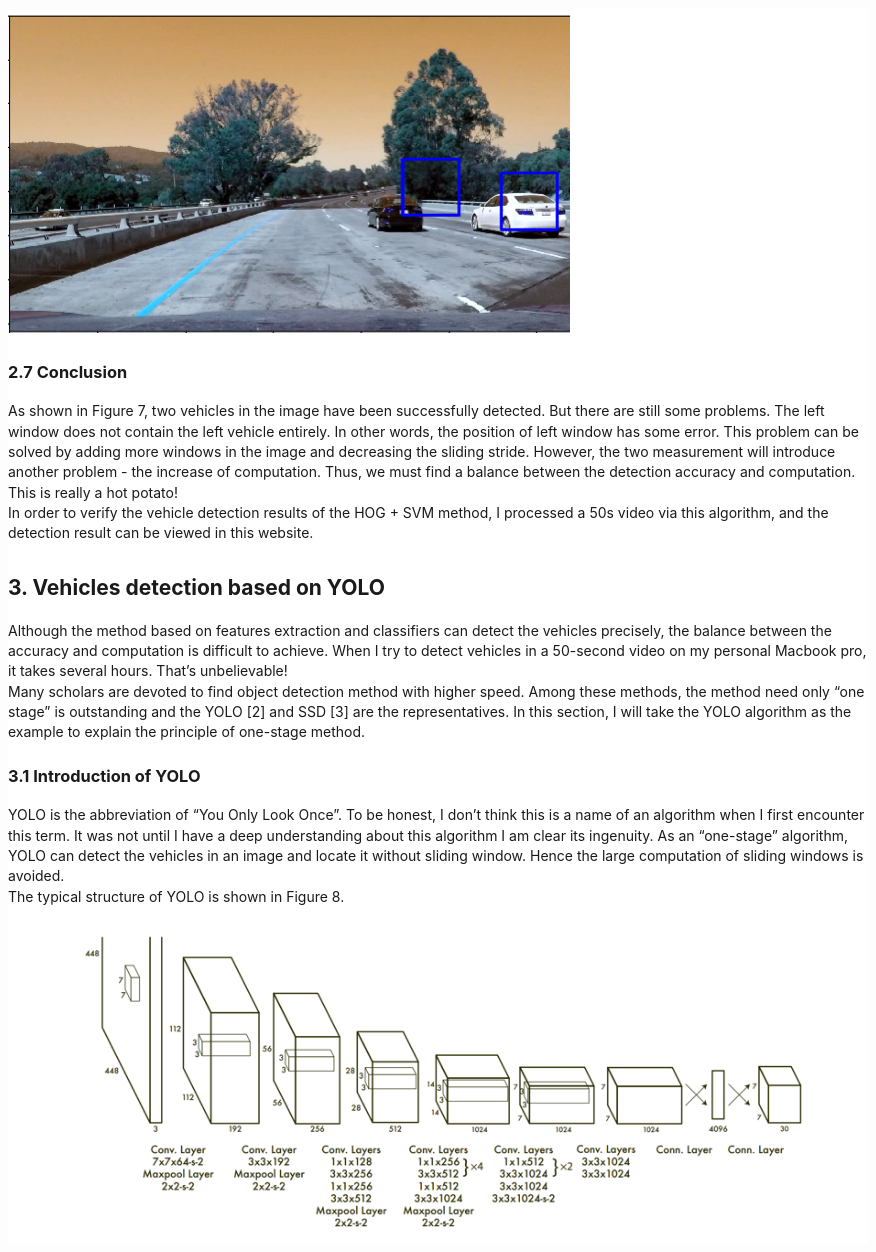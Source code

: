 ![Figure 7 Display of final detection result](https://github.com/Key1994/Course_of_self-driving_car_Udacity/blob/master/Vehicles_detection/Graphs/Fig7.png)  
### 2.7 Conclusion  
As shown in Figure 7, two vehicles in the image have been successfully detected. But there are still some problems. The left window does not contain the left vehicle entirely. In other words, the position of left window has some error. This problem can be solved by adding more windows in the image and decreasing the sliding stride. However, the two measurement will introduce another problem - the increase of computation. Thus, we must find a balance between the detection accuracy and computation. This is really a hot potato!  
In order to verify the vehicle detection results of the HOG + SVM method, I processed a 50s video via this algorithm, and the detection result can be viewed in this website.  

## 3. Vehicles detection based on YOLO  
Although the method based on features extraction and classifiers can detect the vehicles precisely, the balance between the accuracy and computation is difficult to achieve. When I try to detect vehicles in a 50-second video on my personal Macbook pro, it takes several hours. That’s unbelievable!   
Many scholars are devoted to find object detection method with higher speed. Among these methods, the method need only “one stage” is outstanding and the YOLO [2] and SSD [3] are the representatives. In this section, I will take the YOLO algorithm as the example to explain the principle of one-stage method.  
### 3.1 Introduction of YOLO  
YOLO is the abbreviation of “You Only Look Once”. To be honest, I don’t think this is a name of an algorithm when I first encounter this term. It was not until I have a deep understanding about this algorithm I am clear its ingenuity. As an “one-stage” algorithm, YOLO can detect the vehicles in an image and locate it without sliding window. Hence the large computation of sliding windows is avoided.  
The typical structure of YOLO is shown in Figure 8.  
![Figure 8 The structure of YOLO model](https://github.com/Key1994/Course_of_self-driving_car_Udacity/blob/master/Vehicles_detection/Graphs/Fig8.png)  